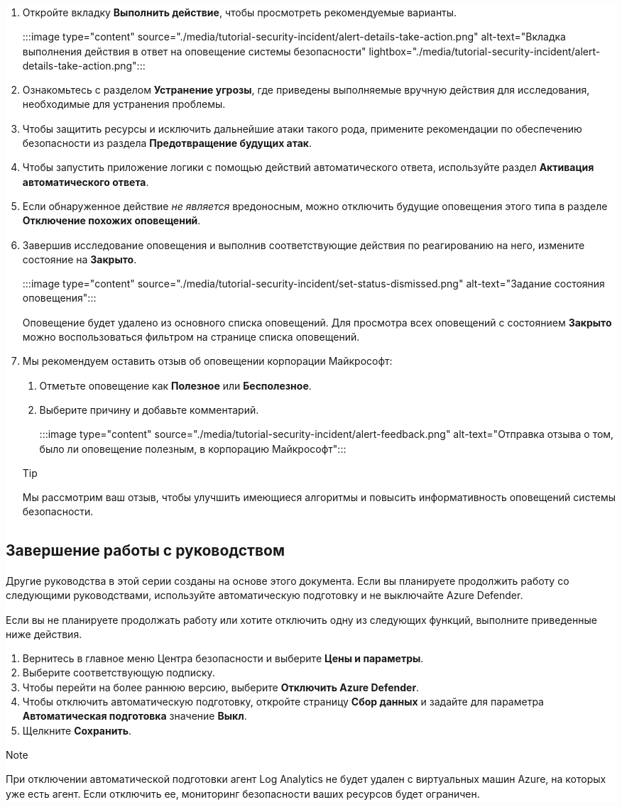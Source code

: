 1.  Откройте вкладку **Выполнить действие**, чтобы просмотреть рекомендуемые варианты.

    :::image type="content" source="./media/tutorial-security-incident/alert-details-take-action.png" alt-text="Вкладка выполнения действия в ответ на оповещение системы безопасности" lightbox="./media/tutorial-security-incident/alert-details-take-action.png":::

1.  Ознакомьтесь с разделом **Устранение угрозы**, где приведены выполняемые вручную действия для исследования, необходимые для устранения проблемы.
1.  Чтобы защитить ресурсы и исключить дальнейшие атаки такого рода, примените рекомендации по обеспечению безопасности из раздела **Предотвращение будущих атак**.
1.  Чтобы запустить приложение логики с помощью действий автоматического ответа, используйте раздел **Активация автоматического ответа**.
1.  Если обнаруженное действие *не является* вредоносным, можно отключить будущие оповещения этого типа в разделе **Отключение похожих оповещений**.

1.  Завершив исследование оповещения и выполнив соответствующие действия по реагированию на него, измените состояние на **Закрыто**.

    :::image type="content" source="./media/tutorial-security-incident/set-status-dismissed.png" alt-text="Задание состояния оповещения":::

    Оповещение будет удалено из основного списка оповещений. Для просмотра всех оповещений с состоянием **Закрыто** можно воспользоваться фильтром на странице списка оповещений.

1.  Мы рекомендуем оставить отзыв об оповещении корпорации Майкрософт:
    1. Отметьте оповещение как **Полезное** или **Бесполезное**.
    1. Выберите причину и добавьте комментарий.

        :::image type="content" source="./media/tutorial-security-incident/alert-feedback.png" alt-text="Отправка отзыва о том, было ли оповещение полезным, в корпорацию Майкрософт":::

    > [!TIP]
    > Мы рассмотрим ваш отзыв, чтобы улучшить имеющиеся алгоритмы и повысить информативность оповещений системы безопасности.

## <a name="end-the-tutorial"></a>Завершение работы с руководством

Другие руководства в этой серии созданы на основе этого документа. Если вы планируете продолжить работу со следующими руководствами, используйте автоматическую подготовку и не выключайте Azure Defender. 

Если вы не планируете продолжать работу или хотите отключить одну из следующих функций, выполните приведенные ниже действия.

1. Вернитесь в главное меню Центра безопасности и выберите **Цены и параметры**.
1. Выберите соответствующую подписку.
1. Чтобы перейти на более раннюю версию, выберите **Отключить Azure Defender**.
1. Чтобы отключить автоматическую подготовку, откройте страницу **Сбор данных** и задайте для параметра **Автоматическая подготовка** значение **Выкл**.
1. Щелкните **Сохранить**.

>[!NOTE]
> При отключении автоматической подготовки агент Log Analytics не будет удален с виртуальных машин Azure, на которых уже есть агент. Если отключить ее, мониторинг безопасности ваших ресурсов будет ограничен.
>

